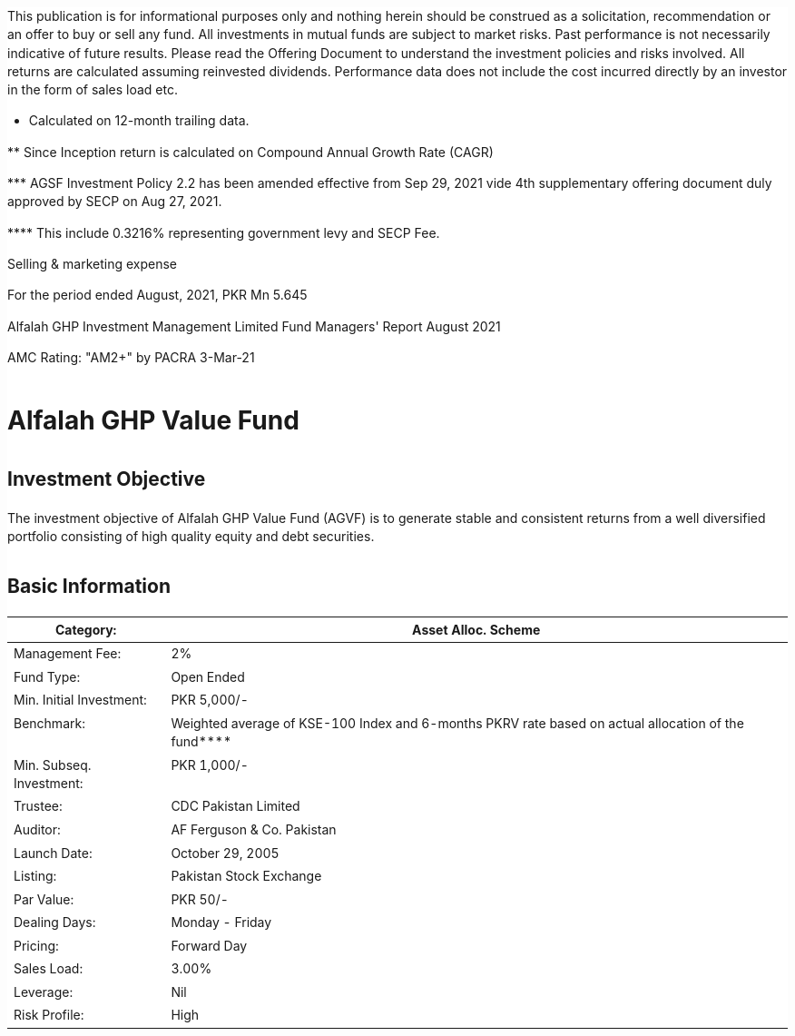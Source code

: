 This publication is for informational purposes only and nothing herein should be construed as a solicitation, recommendation or an offer to buy or sell any fund. All investments in mutual funds are subject to market risks. Past performance is not necessarily indicative of future results. Please read the Offering Document to understand the investment policies and risks involved. All returns are calculated assuming reinvested dividends. Performance data does not include the cost incurred directly by an investor in the form of sales load etc.

- Calculated on 12-month trailing data.

\*\* Since Inception return is calculated on Compound Annual Growth Rate (CAGR)

\*\*\* AGSF Investment Policy 2.2 has been amended effective from Sep 29, 2021 vide 4th supplementary offering document duly approved by SECP on Aug 27, 2021.

\*\*\*\* This include 0.3216% representing government levy and SECP Fee.

Selling & marketing expense

For the period ended August, 2021, PKR Mn 5.645

Alfalah GHP Investment Management Limited Fund Managers' Report August 2021

AMC Rating: "AM2+" by PACRA 3-Mar-21

# Alfalah GHP Value Fund

## Investment Objective

The investment objective of Alfalah GHP Value Fund (AGVF) is to generate stable and consistent returns from a well diversified portfolio consisting of high quality equity and debt securities.

## Basic Information

| Category:                | Asset Alloc. Scheme                                                                                     |
| ------------------------ | ------------------------------------------------------------------------------------------------------- |
| Management Fee:          | 2%                                                                                                      |
| Fund Type:               | Open Ended                                                                                              |
| Min. Initial Investment: | PKR 5,000/-                                                                                             |
| Benchmark:               | Weighted average of KSE-100 Index and 6-months PKRV rate based on actual allocation of the fund\*\*\*\* |
| Min. Subseq. Investment: | PKR 1,000/-                                                                                             |
| Trustee:                 | CDC Pakistan Limited                                                                                    |
| Auditor:                 | AF Ferguson & Co. Pakistan                                                                              |
| Launch Date:             | October 29, 2005                                                                                        |
| Listing:                 | Pakistan Stock Exchange                                                                                 |
| Par Value:               | PKR 50/-                                                                                                |
| Dealing Days:            | Monday - Friday                                                                                         |
| Pricing:                 | Forward Day                                                                                             |
| Sales Load:              | 3.00%                                                                                                   |
| Leverage:                | Nil                                                                                                     |
| Risk Profile:            | High                                                                                                    |
